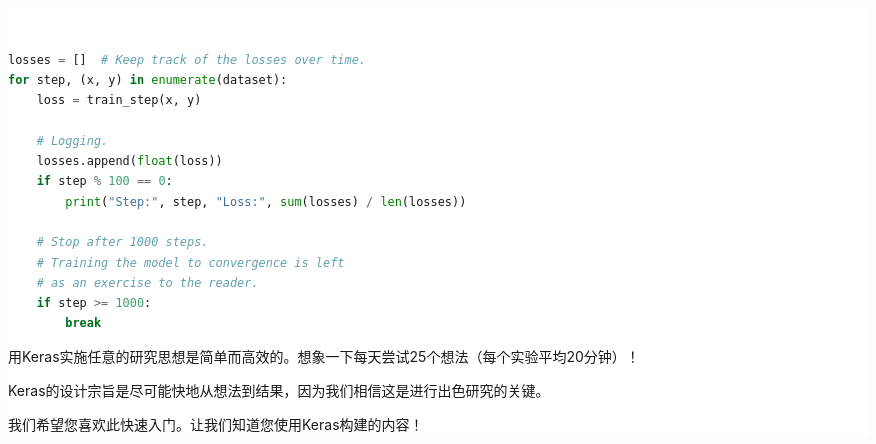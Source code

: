 ```python


losses = []  # Keep track of the losses over time.
for step, (x, y) in enumerate(dataset):
    loss = train_step(x, y)

    # Logging.
    losses.append(float(loss))
    if step % 100 == 0:
        print("Step:", step, "Loss:", sum(losses) / len(losses))

    # Stop after 1000 steps.
    # Training the model to convergence is left
    # as an exercise to the reader.
    if step >= 1000:
        break
```

用Keras实施任意的研究思想是简单而高效的。想象一下每天尝试25个想法（每个实验平均20分钟）！

Keras的设计宗旨是尽可能快地从想法到结果，因为我们相信这是进行出色研究的关键。

我们希望您喜欢此快速入门。让我们知道您使用Keras构建的内容！